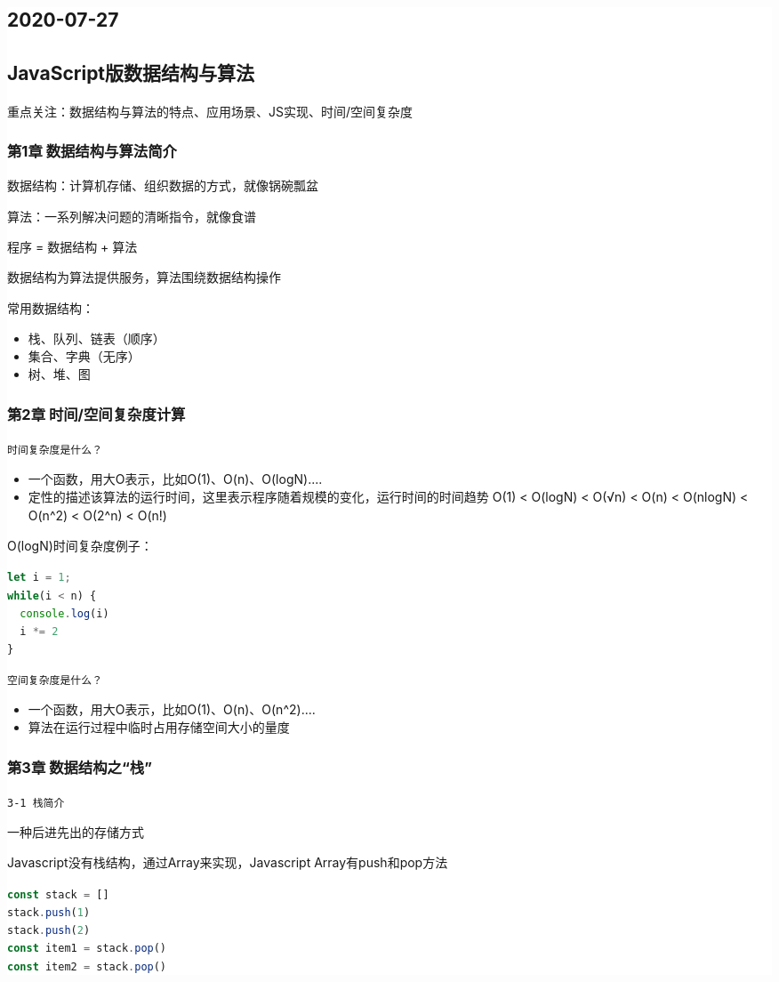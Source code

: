 ## 2020-07-27

## JavaScript版数据结构与算法

重点关注：数据结构与算法的特点、应用场景、JS实现、时间/空间复杂度

### 第1章 数据结构与算法简介

数据结构：计算机存储、组织数据的方式，就像锅碗瓢盆

算法：一系列解决问题的清晰指令，就像食谱

程序 = 数据结构 + 算法

数据结构为算法提供服务，算法围绕数据结构操作

常用数据结构：
- 栈、队列、链表（顺序）
- 集合、字典（无序）
- 树、堆、图



### 第2章 时间/空间复杂度计算

`时间复杂度是什么？`

- 一个函数，用大O表示，比如O(1)、O(n)、O(logN)....
- 定性的描述该算法的运行时间，这里表示程序随着规模的变化，运行时间的时间趋势
O(1) < O(logN) < O(√n) < O(n) < O(nlogN) < O(n^2) < O(2^n) < O(n!)

O(logN)时间复杂度例子：
```js
let i = 1;
while(i < n) {
  console.log(i)
  i *= 2
}
```

`空间复杂度是什么？`

- 一个函数，用大O表示，比如O(1)、O(n)、O(n^2)....
- 算法在运行过程中临时占用存储空间大小的量度

### 第3章 数据结构之“栈”

`3-1 栈简介`

一种后进先出的存储方式

Javascript没有栈结构，通过Array来实现，Javascript Array有push和pop方法

```js
const stack = []
stack.push(1)
stack.push(2)
const item1 = stack.pop()
const item2 = stack.pop()
```
